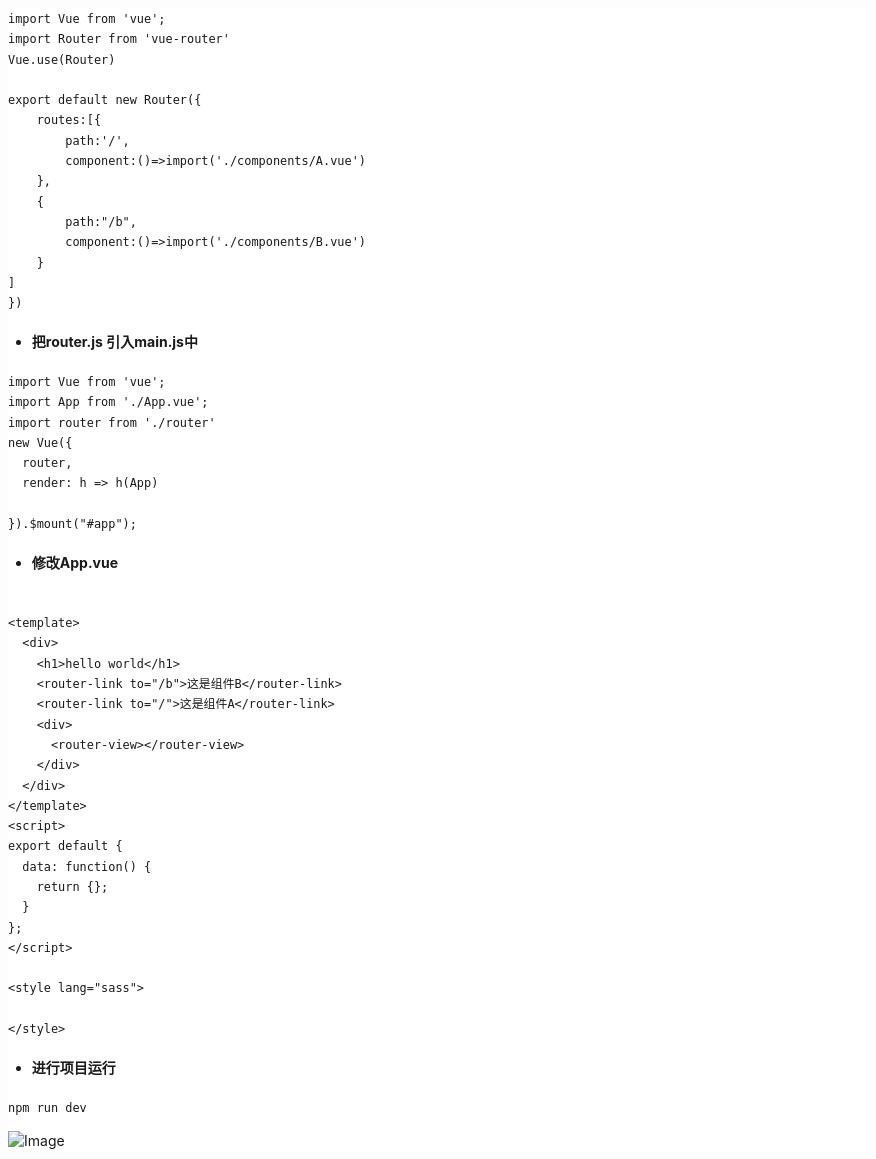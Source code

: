 `````
import Vue from 'vue';
import Router from 'vue-router'
Vue.use(Router)

export default new Router({
    routes:[{
        path:'/',
        component:()=>import('./components/A.vue')
    },
    {
        path:"/b",
        component:()=>import('./components/B.vue')
    }
]
})
`````
- #### 把router.js 引入main.js中
`````
import Vue from 'vue';
import App from './App.vue';
import router from './router'
new Vue({
  router,
  render: h => h(App)

}).$mount("#app");
`````
- #### 修改App.vue
````

<template>
  <div>
    <h1>hello world</h1>
    <router-link to="/b">这是组件B</router-link>
    <router-link to="/">这是组件A</router-link>
    <div>
      <router-view></router-view>
    </div>
  </div>
</template>
<script>
export default {
  data: function() {
    return {};
  }
};
</script>

<style lang="sass">

</style>

````
- #### 进行项目运行
````
npm run dev
````
![Image](https://github.com/luc-zh/webpackVue/blob/master/6.png)
